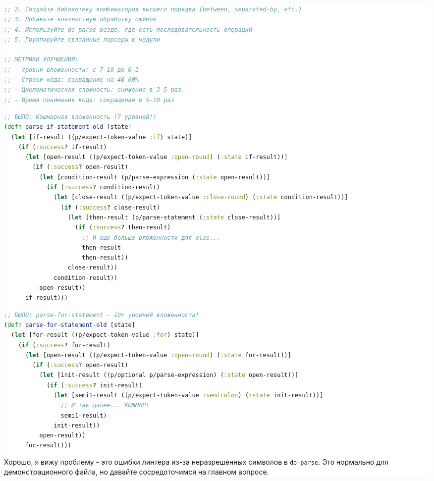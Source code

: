 ```clojure
;; 2. Создайте библиотеку комбинаторов высшего порядка (between, separated-by, etc.)
;; 3. Добавьте контекстную обработку ошибок
;; 4. Используйте do-parse везде, где есть последовательность операций
;; 5. Группируйте связанные парсеры в модули

;; МЕТРИКИ УЛУЧШЕНИЯ:
;; - Уровни вложенности: с 7-10 до 0-1
;; - Строки кода: сокращение на 40-60%
;; - Цикломатическая сложность: снижение в 3-5 раз
;; - Время понимания кода: сокращение в 5-10 раз
```

```clojure
;; БЫЛО: Кошмарная вложенность (7 уровней!)
(defn parse-if-statement-old [state]
  (let [if-result ((p/expect-token-value :if) state)]
    (if (:success? if-result)
      (let [open-result ((p/expect-token-value :open-round) (:state if-result))]
        (if (:success? open-result)
          (let [condition-result (p/parse-expression (:state open-result))]
            (if (:success? condition-result)
              (let [close-result ((p/expect-token-value :close-round) (:state condition-result))]
                (if (:success? close-result)
                  (let [then-result (p/parse-statement (:state close-result))]
                    (if (:success? then-result)
                      ;; И еще больше вложенности для else...
                      then-result
                      then-result))
                  close-result))
              condition-result))
          open-result))
      if-result)))
```

```clojure
;; БЫЛО: parse-for-statement - 10+ уровней вложенности!
(defn parse-for-statement-old [state]
  (let [for-result ((p/expect-token-value :for) state)]
    (if (:success? for-result)
      (let [open-result ((p/expect-token-value :open-round) (:state for-result))]
        (if (:success? open-result)
          (let [init-result ((p/optional p/parse-expression) (:state open-result))]
            (if (:success? init-result)
              (let [semi1-result ((p/expect-token-value :semicolon) (:state init-result))]
                ;; И так далее... КОШМАР!
                semi1-result)
              init-result))
          open-result))
      for-result)))
```

Хорошо, я вижу проблему - это ошибки линтера из-за неразрешенных символов в `do-parse`. Это нормально для демонстрационного файла, но давайте сосредоточимся на главном вопросе.
